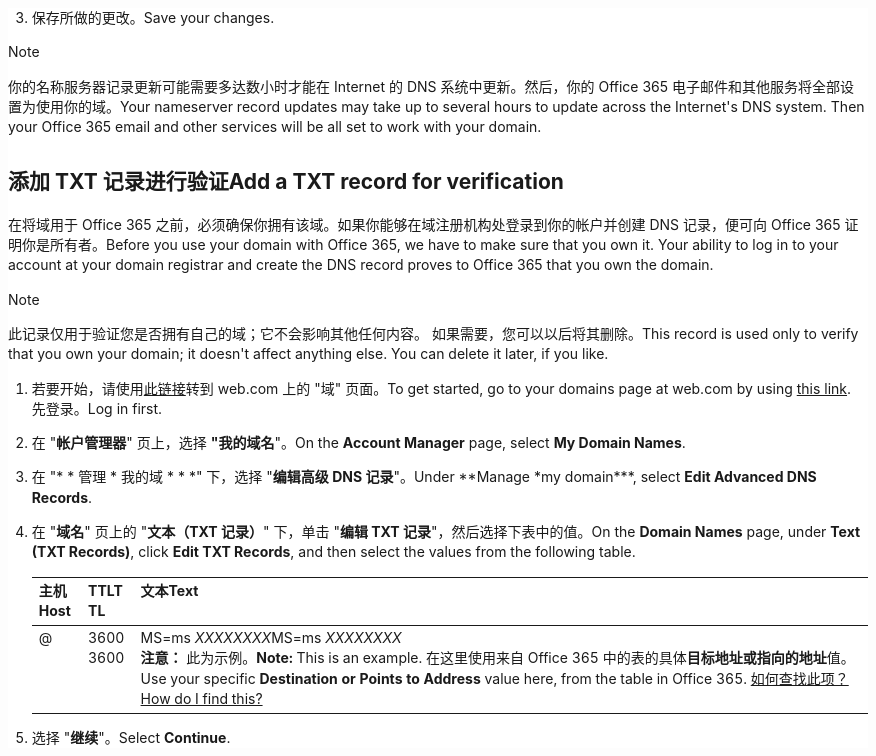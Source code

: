 3. <span data-ttu-id="bd2f6-125">保存所做的更改。</span><span class="sxs-lookup"><span data-stu-id="bd2f6-125">Save your changes.</span></span>
    
> [!NOTE]
> <span data-ttu-id="bd2f6-p103">你的名称服务器记录更新可能需要多达数小时才能在 Internet 的 DNS 系统中更新。然后，你的 Office 365 电子邮件和其他服务将全部设置为使用你的域。</span><span class="sxs-lookup"><span data-stu-id="bd2f6-p103">Your nameserver record updates may take up to several hours to update across the Internet's DNS system. Then your Office 365 email and other services will be all set to work with your domain.</span></span> 
  
## <a name="add-a-txt-record-for-verification"></a><span data-ttu-id="bd2f6-128">添加 TXT 记录进行验证</span><span class="sxs-lookup"><span data-stu-id="bd2f6-128">Add a TXT record for verification</span></span>
<span data-ttu-id="bd2f6-129"><a name="BKMK_verify"> </a></span><span class="sxs-lookup"><span data-stu-id="bd2f6-129"><a name="BKMK_verify"> </a></span></span>

<span data-ttu-id="bd2f6-p104">在将域用于 Office 365 之前，必须确保你拥有该域。如果你能够在域注册机构处登录到你的帐户并创建 DNS 记录，便可向 Office 365 证明你是所有者。</span><span class="sxs-lookup"><span data-stu-id="bd2f6-p104">Before you use your domain with Office 365, we have to make sure that you own it. Your ability to log in to your account at your domain registrar and create the DNS record proves to Office 365 that you own the domain.</span></span>
  
> [!NOTE]
> <span data-ttu-id="bd2f6-p105">此记录仅用于验证您是否拥有自己的域；它不会影响其他任何内容。 如果需要，您可以以后将其删除。</span><span class="sxs-lookup"><span data-stu-id="bd2f6-p105">This record is used only to verify that you own your domain; it doesn't affect anything else. You can delete it later, if you like.</span></span> 
  
1. <span data-ttu-id="bd2f6-134">若要开始，请使用[此链接](https://checkout.web.com/manage-it/index.jsp)转到 web.com 上的 "域" 页面。</span><span class="sxs-lookup"><span data-stu-id="bd2f6-134">To get started, go to your domains page at web.com by using [this link](https://checkout.web.com/manage-it/index.jsp).</span></span> <span data-ttu-id="bd2f6-135">先登录。</span><span class="sxs-lookup"><span data-stu-id="bd2f6-135">Log in first.</span></span>
  
2. <span data-ttu-id="bd2f6-136">在 "**帐户管理器**" 页上，选择 **"我的域名**"。</span><span class="sxs-lookup"><span data-stu-id="bd2f6-136">On the **Account Manager** page, select **My Domain Names**.</span></span> 
  
3. <span data-ttu-id="bd2f6-137">在 "\* \* 管理 \* 我的域 \* \* \*" 下，选择 "**编辑高级 DNS 记录**"。</span><span class="sxs-lookup"><span data-stu-id="bd2f6-137">Under \*\*Manage \*my domain\*\*\*, select **Edit Advanced DNS Records**.</span></span>

  
4. <span data-ttu-id="bd2f6-138">在 "**域名**" 页上的 "**文本（TXT 记录）**" 下，单击 "**编辑 TXT 记录**"，然后选择下表中的值。</span><span class="sxs-lookup"><span data-stu-id="bd2f6-138">On the **Domain Names** page, under **Text (TXT Records)**, click **Edit TXT Records**, and then select the values from the following table.</span></span> 
    
    |<span data-ttu-id="bd2f6-139">**主机**</span><span class="sxs-lookup"><span data-stu-id="bd2f6-139">**Host**</span></span>|<span data-ttu-id="bd2f6-140">**TTL**</span><span class="sxs-lookup"><span data-stu-id="bd2f6-140">**TTL**</span></span>|<span data-ttu-id="bd2f6-141">**文本**</span><span class="sxs-lookup"><span data-stu-id="bd2f6-141">**Text**</span></span>|
    |:-----|:-----|:----|
    |@  <br/> |<span data-ttu-id="bd2f6-142">3600</span><span class="sxs-lookup"><span data-stu-id="bd2f6-142">3600</span></span>  <br/> |<span data-ttu-id="bd2f6-143">MS=ms *XXXXXXXX*</span><span class="sxs-lookup"><span data-stu-id="bd2f6-143">MS=ms *XXXXXXXX*</span></span>  <br/> <span data-ttu-id="bd2f6-144">**注意：** 此为示例。</span><span class="sxs-lookup"><span data-stu-id="bd2f6-144">**Note:** This is an example.</span></span> <span data-ttu-id="bd2f6-145">在这里使用来自 Office 365 中的表的具体**目标地址或指向的地址**值。</span><span class="sxs-lookup"><span data-stu-id="bd2f6-145">Use your specific **Destination or Points to Address** value here, from the table in Office 365.</span></span>           [<span data-ttu-id="bd2f6-146">如何查找此项？</span><span class="sxs-lookup"><span data-stu-id="bd2f6-146">How do I find this?</span></span>](../get-help-with-domains/information-for-dns-records.md)    |
  
    
5. <span data-ttu-id="bd2f6-147">选择 "**继续**"。</span><span class="sxs-lookup"><span data-stu-id="bd2f6-147">Select **Continue**.</span></span>
  